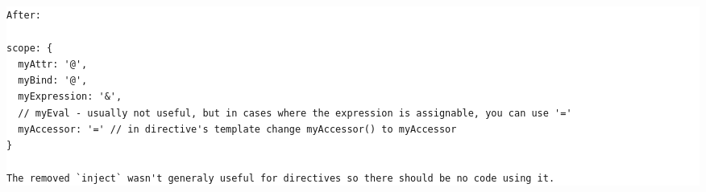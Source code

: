     After:

    scope: {
      myAttr: '@',
      myBind: '@',
      myExpression: '&',
      // myEval - usually not useful, but in cases where the expression is assignable, you can use '='
      myAccessor: '=' // in directive's template change myAccessor() to myAccessor
    }

    The removed `inject` wasn't generaly useful for directives so there should be no code using it.


